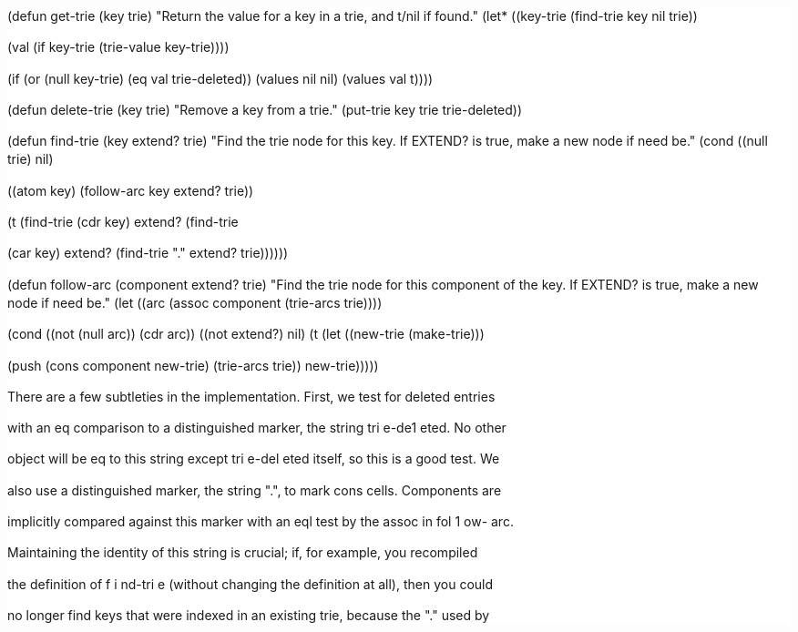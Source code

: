 (defun get-trie (key trie) 
"Return the value for a key in a trie, and t/nil if found." 
(let* ((key-trie (find-trie key nil trie)) 

(val (if key-trie (trie-value key-trie)))) 

(if (or (null key-trie) (eq val trie-deleted)) 
(values nil nil) 
(values val t)))) 

(defun delete-trie (key trie) 
"Remove a key from a trie." 
(put-trie key trie trie-deleted)) 

(defun find-trie (key extend? trie) 
"Find the trie node for this key. 
If EXTEND? is true, make a new node if need be." 
(cond ((null trie) nil) 

((atom key) 
(follow-arc key extend? trie)) 

(t (find-trie 
(cdr key) extend? 
(find-trie 

(car key) extend? 
(find-trie 
"." extend? trie)))))) 

(defun follow-arc (component extend? trie) 
"Find the trie node for this component of the key. 
If EXTEND? is true, make a new node if need be." 
(let ((arc (assoc component (trie-arcs trie)))) 

(cond ((not (null arc)) (cdr arc)) 
((not extend?) nil) 
(t (let ((new-trie (make-trie))) 

(push (cons component new-trie) 
(trie-arcs trie)) 
new-trie))))) 

<a id='page-345'></a>
There are a few subtleties in the implementation. First, we test for deleted entries 

with an eq comparison to a distinguished marker, the string tri e-de1 eted. No other 

object will be eq to this string except tri e-del eted itself, so this is a good test. We 

also use a distinguished marker, the string ".", to mark cons cells. Components are 

implicitly compared against this marker with an eql test by the assoc in fol 1 ow- arc. 

Maintaining the identity of this string is crucial; if, for example, you recompiled 

the definition of f i nd-tri e (without changing the definition at all), then you could 

no longer find keys that were indexed in an existing trie, because the "." used by 
